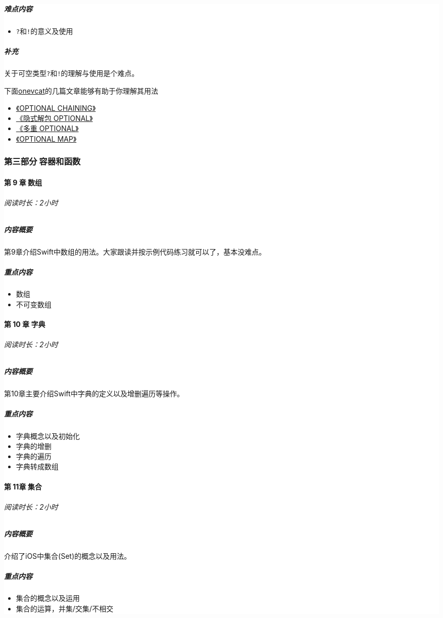 ##### 难点内容

* `?`和`!`的意义及使用

##### 补充
关于可空类型`?`和`!`的理解与使用是个难点。

下面[onevcat](https://github.com/onevcat)的几篇文章能够有助于你理解其用法  


* [《OPTIONAL CHAINING》](http://Swifter.tips/optional-chaining/)  
* [《隐式解包 OPTIONAL》](http://Swifter.tips/implicitly-optional/)  
* [《多重 OPTIONAL》](http://Swifter.tips/multiple-optional/)  
* [《OPTIONAL MAP》](http://Swifter.tips/optional-map/)  

<div style="margin-top:20px"></div>


### 第三部分  容器和函数

<div style="margin-top:10px"></div>


#### 第 9 章 数组
###### 阅读时长：2小时
##### 内容概要
第9章介绍Swift中数组的用法。大家跟读并按示例代码练习就可以了，基本没难点。
##### 重点内容
* 数组
* 不可变数组

<div style="margin-top:10px"></div>


#### 第 10 章 字典
###### 阅读时长：2小时
##### 内容概要
第10章主要介绍Swift中字典的定义以及增删遍历等操作。
##### 重点内容
* 字典概念以及初始化
* 字典的增删
* 字典的遍历
* 字典转成数组

<div style="margin-top:10px"></div>


#### 第 11章 集合
###### 阅读时长：2小时
##### 内容概要
介绍了iOS中集合(Set)的概念以及用法。
##### 重点内容
* 集合的概念以及运用
* 集合的运算，并集/交集/不相交
